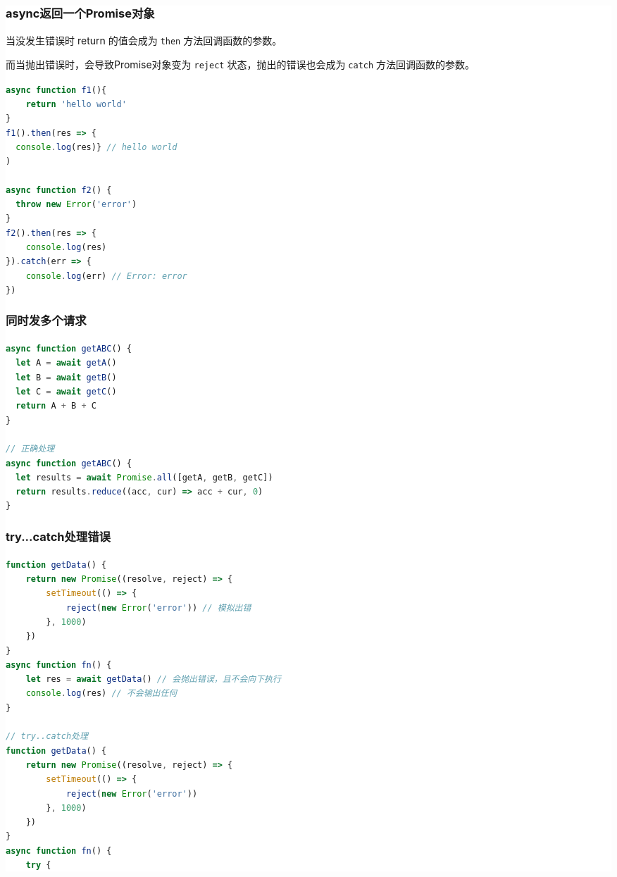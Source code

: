 ### async返回一个Promise对象

当没发生错误时 return 的值会成为 `then` 方法回调函数的参数。

而当抛出错误时，会导致Promise对象变为 `reject` 状态，抛出的错误也会成为 `catch` 方法回调函数的参数。

```js
async function f1(){
    return 'hello world'
}
f1().then(res => {
  console.log(res)} // hello world
)

async function f2() {
  throw new Error('error')
}
f2().then(res => {
    console.log(res)
}).catch(err => {
    console.log(err) // Error: error
})
```

### 同时发多个请求

```js
async function getABC() {
  let A = await getA()
  let B = await getB()
  let C = await getC()
  return A + B + C
}

// 正确处理
async function getABC() {
  let results = await Promise.all([getA, getB, getC])
  return results.reduce((acc, cur) => acc + cur, 0)
}
```

### try...catch处理错误

```js
function getData() {
    return new Promise((resolve, reject) => {
        setTimeout(() => {
            reject(new Error('error')) // 模拟出错
        }, 1000)
    })
}
async function fn() {
    let res = await getData() // 会抛出错误，且不会向下执行
    console.log(res) // 不会输出任何
}

// try..catch处理
function getData() {
    return new Promise((resolve, reject) => {
        setTimeout(() => {
            reject(new Error('error'))
        }, 1000)
    })
}
async function fn() {
    try {
```